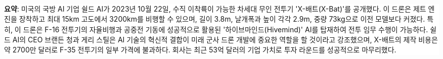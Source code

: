 **요약**: 미국의 국방 AI 기업 쉴드 AI가 2023년 10월 22일, 수직 이착륙이 가능한 차세대 무인 전투기 'X-배트(X-Bat)'를 공개했다. 이 드론은 제트 엔진을 장착하고 최대 15km 고도에서 3200km를 비행할 수 있으며, 길이 3.8m, 날개폭과 높이 각각 2.9m, 중량 73kg으로 이전 모델보다 커졌다. 특히, 이 드론은 F-16 전투기의 자율비행과 공중전 기동에 성공적으로 활용된 '하이브마인드(Hivemind)' AI를 탑재하여 전투 임무 수행이 가능하다. 쉴드 AI의 CEO 브랜든 청과 게리 스틸은 AI 기술의 혁신적 결합이 미래 군사 드론 개발에 중요한 역할을 할 것이라고 강조했으며, X-배트의 제작 비용은 약 2700만 달러로 F-35 전투기의 일부 가격에 불과하다. 회사는 최근 53억 달러의 기업 가치로 투자 라운드를 성공적으로 마무리했다.

